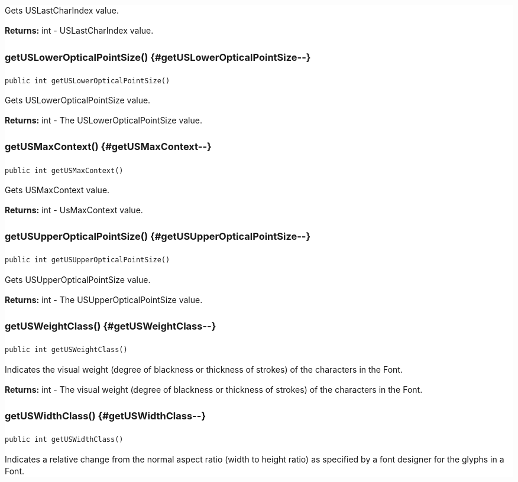 
Gets USLastCharIndex value.

**Returns:**
int - USLastCharIndex value.
### getUSLowerOpticalPointSize() {#getUSLowerOpticalPointSize--}
```
public int getUSLowerOpticalPointSize()
```


Gets USLowerOpticalPointSize value.

**Returns:**
int - The USLowerOpticalPointSize value.
### getUSMaxContext() {#getUSMaxContext--}
```
public int getUSMaxContext()
```


Gets USMaxContext value.

**Returns:**
int - UsMaxContext value.
### getUSUpperOpticalPointSize() {#getUSUpperOpticalPointSize--}
```
public int getUSUpperOpticalPointSize()
```


Gets USUpperOpticalPointSize value.

**Returns:**
int - The USUpperOpticalPointSize value.
### getUSWeightClass() {#getUSWeightClass--}
```
public int getUSWeightClass()
```


Indicates the visual weight (degree of blackness or thickness of strokes) of the characters in the Font.

**Returns:**
int - The visual weight (degree of blackness or thickness of strokes) of the characters in the Font.
### getUSWidthClass() {#getUSWidthClass--}
```
public int getUSWidthClass()
```


Indicates a relative change from the normal aspect ratio (width to height ratio) as specified by a font designer for the glyphs in a Font.
